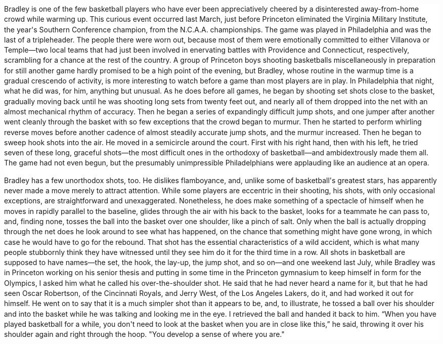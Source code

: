 Bradley is one of the few basketball players who have ever been appreciatively cheered by a disinterested away-from-home crowd while warming up. This curious event occurred last March, just before Princeton eliminated the Virginia Military Institute, the year's Southern Conference champion, from the N.C.A.A. championships. The game was played in Philadelphia and was the last of a tripleheader. The people there were worn out, because most of them were emotionally committed to either Villanova or Temple—two local teams that had just been involved in enervating battles with Providence and Connecticut, respectively, scrambling for a chance at the rest of the country. A group of Princeton boys shooting basketballs miscellaneously in preparation for still another game hardly promised to be a high point of the evening, but Bradley, whose routine in the warmup time is a gradual crescendo of activity, is more interesting to watch before a game than most players are in play. In Philadelphia that night, what he did was, for him, anything but unusual. As he does before all games, he began by shooting set shots close to the basket, gradually moving back until he was shooting long sets from twenty feet out, and nearly all of them dropped into the net with an almost mechanical rhythm of accuracy. Then he began a series of expandingly difficult jump shots, and one jumper after another went cleanly through the basket with so few exceptions that the crowd began to murmur. Then he started to perform whirling reverse moves before another cadence of almost steadily accurate jump shots, and the murmur increased. Then he began to sweep hook shots into the air. He moved in a semicircle around the court. First with his right hand, then with his left, he tried seven of these long, graceful shots—the most difficult ones in the orthodoxy of basketball—and ambidextrously made them all. The game had not even begun, but the presumably unimpressible Philadelphians were applauding like an audience at an opera.

Bradley has a few unorthodox shots, too. He dislikes flamboyance, and, unlike some of basketball's greatest stars, has apparently never made a move merely to attract attention. While some players are eccentric in their shooting, his shots, with only occasional exceptions, are straightforward and unexaggerated. Nonetheless, he does make something of a spectacle of himself when he moves in rapidly parallel to the baseline, glides through the air with his back to the basket, looks for a teammate he can pass to, and, finding none, tosses the ball into the basket over one shoulder, like a pinch of salt. Only when the ball is actually dropping through the net does he look around to see what has happened, on the chance that something might have gone wrong, in which case he would have to go for the rebound. That shot has the essential characteristics of a wild accident, which is what many people stubbornly think they have witnessed until they see him do it for the third time in a row. All shots in basketball are supposed to have names—the set, the hook, the lay-up, the jump shot, and so on—and one weekend last July, while Bradley was in Princeton working on his senior thesis and putting in some time in the Princeton gymnasium to keep himself in form for the Olympics, I asked him what he called his over-the-shoulder shot. He said that he had never heard a name for it, but that he had seen Oscar Robertson, of the Cincinnati Royals, and Jerry West, of the Los Angeles Lakers, do it, and had worked it out for himself. He went on to say that it is a much simpler shot than it appears to be, and, to illustrate, he tossed a ball over his shoulder and into the basket while he was talking and looking me in the eye. I retrieved the ball and handed it back to him. “When you have played basketball for a while, you don't need to look at the basket when you are in close like this,” he said, throwing it over his shoulder again and right through the hoop. "You develop a sense of where you are."
